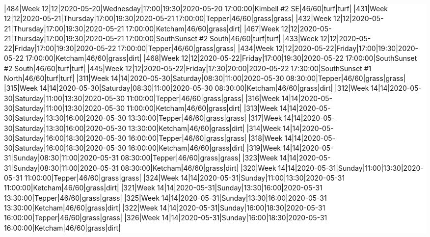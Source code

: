 |484|Week 12|12|2020-05-20|Wednesday|17:00|19:30|2020-05-20 17:00:00|Kimbell #2 SE|46/60|turf|turf|
|431|Week 12|12|2020-05-21|Thursday|17:00|19:30|2020-05-21 17:00:00|Tepper|46/60|grass|grass|
|432|Week 12|12|2020-05-21|Thursday|17:00|19:30|2020-05-21 17:00:00|Ketcham|46/60|grass|dirt|
|467|Week 12|12|2020-05-21|Thursday|17:00|19:30|2020-05-21 17:00:00|SouthSunset #2 South|46/60|turf|turf|
|433|Week 12|12|2020-05-22|Friday|17:00|19:30|2020-05-22 17:00:00|Tepper|46/60|grass|grass|
|434|Week 12|12|2020-05-22|Friday|17:00|19:30|2020-05-22 17:00:00|Ketcham|46/60|grass|dirt|
|468|Week 12|12|2020-05-22|Friday|17:00|19:30|2020-05-22 17:00:00|SouthSunset #2 South|46/60|turf|turf|
|445|Week 12|12|2020-05-22|Friday|17:30|20:00|2020-05-22 17:30:00|SouthSunset #1 North|46/60|turf|turf|
|311|Week 14|14|2020-05-30|Saturday|08:30|11:00|2020-05-30 08:30:00|Tepper|46/60|grass|grass|
|315|Week 14|14|2020-05-30|Saturday|08:30|11:00|2020-05-30 08:30:00|Ketcham|46/60|grass|dirt|
|312|Week 14|14|2020-05-30|Saturday|11:00|13:30|2020-05-30 11:00:00|Tepper|46/60|grass|grass|
|316|Week 14|14|2020-05-30|Saturday|11:00|13:30|2020-05-30 11:00:00|Ketcham|46/60|grass|dirt|
|313|Week 14|14|2020-05-30|Saturday|13:30|16:00|2020-05-30 13:30:00|Tepper|46/60|grass|grass|
|317|Week 14|14|2020-05-30|Saturday|13:30|16:00|2020-05-30 13:30:00|Ketcham|46/60|grass|dirt|
|314|Week 14|14|2020-05-30|Saturday|16:00|18:30|2020-05-30 16:00:00|Tepper|46/60|grass|grass|
|318|Week 14|14|2020-05-30|Saturday|16:00|18:30|2020-05-30 16:00:00|Ketcham|46/60|grass|dirt|
|319|Week 14|14|2020-05-31|Sunday|08:30|11:00|2020-05-31 08:30:00|Tepper|46/60|grass|grass|
|323|Week 14|14|2020-05-31|Sunday|08:30|11:00|2020-05-31 08:30:00|Ketcham|46/60|grass|dirt|
|320|Week 14|14|2020-05-31|Sunday|11:00|13:30|2020-05-31 11:00:00|Tepper|46/60|grass|grass|
|324|Week 14|14|2020-05-31|Sunday|11:00|13:30|2020-05-31 11:00:00|Ketcham|46/60|grass|dirt|
|321|Week 14|14|2020-05-31|Sunday|13:30|16:00|2020-05-31 13:30:00|Tepper|46/60|grass|grass|
|325|Week 14|14|2020-05-31|Sunday|13:30|16:00|2020-05-31 13:30:00|Ketcham|46/60|grass|dirt|
|322|Week 14|14|2020-05-31|Sunday|16:00|18:30|2020-05-31 16:00:00|Tepper|46/60|grass|grass|
|326|Week 14|14|2020-05-31|Sunday|16:00|18:30|2020-05-31 16:00:00|Ketcham|46/60|grass|dirt|
